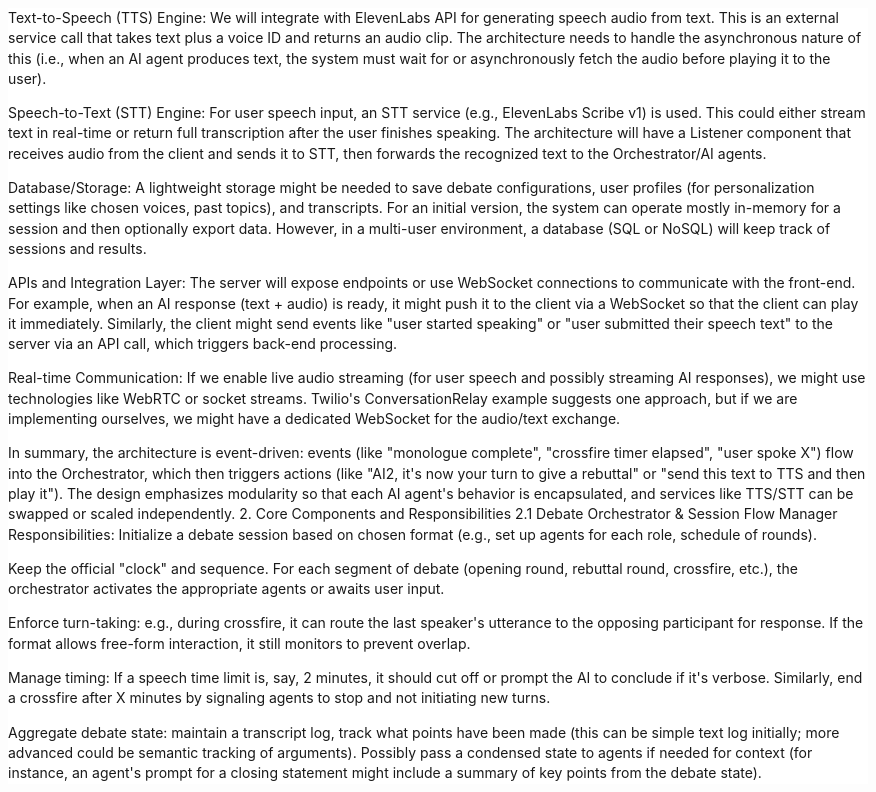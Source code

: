 
Text-to-Speech (TTS) Engine: We will integrate with ElevenLabs API for generating speech audio from text. This is an external service call that takes text plus a voice ID and returns an audio clip. The architecture needs to handle the asynchronous nature of this (i.e., when an AI agent produces text, the system must wait for or asynchronously fetch the audio before playing it to the user).


Speech-to-Text (STT) Engine: For user speech input, an STT service (e.g., ElevenLabs Scribe v1) is used. This could either stream text in real-time or return full transcription after the user finishes speaking. The architecture will have a Listener component that receives audio from the client and sends it to STT, then forwards the recognized text to the Orchestrator/AI agents.


Database/Storage: A lightweight storage might be needed to save debate configurations, user profiles (for personalization settings like chosen voices, past topics), and transcripts. For an initial version, the system can operate mostly in-memory for a session and then optionally export data. However, in a multi-user environment, a database (SQL or NoSQL) will keep track of sessions and results.


APIs and Integration Layer: The server will expose endpoints or use WebSocket connections to communicate with the front-end. For example, when an AI response (text + audio) is ready, it might push it to the client via a WebSocket so that the client can play it immediately. Similarly, the client might send events like "user started speaking" or "user submitted their speech text" to the server via an API call, which triggers back-end processing.


Real-time Communication: If we enable live audio streaming (for user speech and possibly streaming AI responses), we might use technologies like WebRTC or socket streams. Twilio's ConversationRelay example suggests one approach, but if we are implementing ourselves, we might have a dedicated WebSocket for the audio/text exchange.


In summary, the architecture is event-driven: events (like "monologue complete", "crossfire timer elapsed", "user spoke X") flow into the Orchestrator, which then triggers actions (like "AI2, it's now your turn to give a rebuttal" or "send this text to TTS and then play it"). The design emphasizes modularity so that each AI agent's behavior is encapsulated, and services like TTS/STT can be swapped or scaled independently.
2. Core Components and Responsibilities
2.1 Debate Orchestrator & Session Flow Manager
Responsibilities:
Initialize a debate session based on chosen format (e.g., set up agents for each role, schedule of rounds).


Keep the official "clock" and sequence. For each segment of debate (opening round, rebuttal round, crossfire, etc.), the orchestrator activates the appropriate agents or awaits user input.


Enforce turn-taking: e.g., during crossfire, it can route the last speaker's utterance to the opposing participant for response. If the format allows free-form interaction, it still monitors to prevent overlap.


Manage timing: If a speech time limit is, say, 2 minutes, it should cut off or prompt the AI to conclude if it's verbose. Similarly, end a crossfire after X minutes by signaling agents to stop and not initiating new turns.


Aggregate debate state: maintain a transcript log, track what points have been made (this can be simple text log initially; more advanced could be semantic tracking of arguments). Possibly pass a condensed state to agents if needed for context (for instance, an agent's prompt for a closing statement might include a summary of key points from the debate state).
